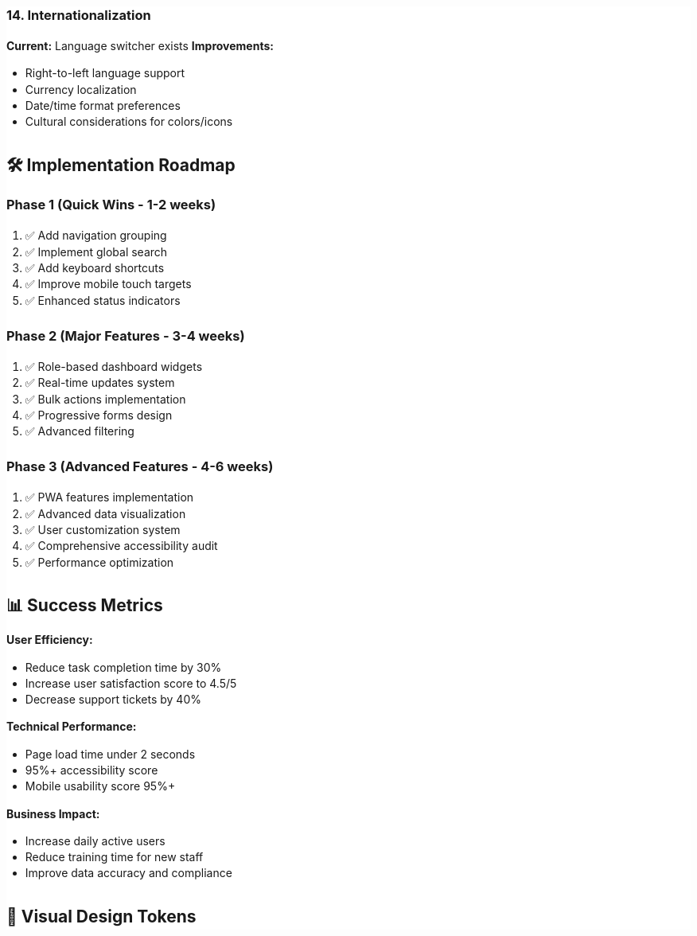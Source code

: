 ### 14. Internationalization

**Current:** Language switcher exists
**Improvements:**
- Right-to-left language support
- Currency localization
- Date/time format preferences
- Cultural considerations for colors/icons

## 🛠️ Implementation Roadmap

### Phase 1 (Quick Wins - 1-2 weeks)
1. ✅ Add navigation grouping
2. ✅ Implement global search
3. ✅ Add keyboard shortcuts
4. ✅ Improve mobile touch targets
5. ✅ Enhanced status indicators

### Phase 2 (Major Features - 3-4 weeks)
1. ✅ Role-based dashboard widgets
2. ✅ Real-time updates system
3. ✅ Bulk actions implementation
4. ✅ Progressive forms design
5. ✅ Advanced filtering

### Phase 3 (Advanced Features - 4-6 weeks)
1. ✅ PWA features implementation
2. ✅ Advanced data visualization
3. ✅ User customization system
4. ✅ Comprehensive accessibility audit
5. ✅ Performance optimization

## 📊 Success Metrics

**User Efficiency:**
- Reduce task completion time by 30%
- Increase user satisfaction score to 4.5/5
- Decrease support tickets by 40%

**Technical Performance:**
- Page load time under 2 seconds
- 95%+ accessibility score
- Mobile usability score 95%+

**Business Impact:**
- Increase daily active users
- Reduce training time for new staff
- Improve data accuracy and compliance

## 🎨 Visual Design Tokens
